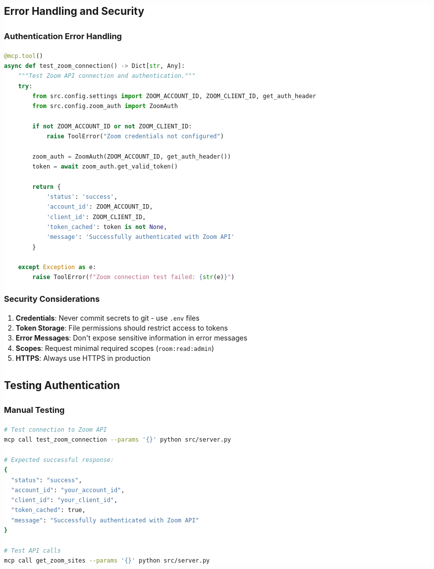 ## Error Handling and Security

### Authentication Error Handling

```python
@mcp.tool()
async def test_zoom_connection() -> Dict[str, Any]:
    """Test Zoom API connection and authentication."""
    try:
        from src.config.settings import ZOOM_ACCOUNT_ID, ZOOM_CLIENT_ID, get_auth_header
        from src.config.zoom_auth import ZoomAuth
        
        if not ZOOM_ACCOUNT_ID or not ZOOM_CLIENT_ID:
            raise ToolError("Zoom credentials not configured")
            
        zoom_auth = ZoomAuth(ZOOM_ACCOUNT_ID, get_auth_header())
        token = await zoom_auth.get_valid_token()
        
        return {
            'status': 'success',
            'account_id': ZOOM_ACCOUNT_ID,
            'client_id': ZOOM_CLIENT_ID,
            'token_cached': token is not None,
            'message': 'Successfully authenticated with Zoom API'
        }
        
    except Exception as e:
        raise ToolError(f"Zoom connection test failed: {str(e)}")
```

### Security Considerations

1. **Credentials**: Never commit secrets to git - use `.env` files
2. **Token Storage**: File permissions should restrict access to tokens
3. **Error Messages**: Don't expose sensitive information in error messages
4. **Scopes**: Request minimal required scopes (`room:read:admin`)
5. **HTTPS**: Always use HTTPS in production

## Testing Authentication

### Manual Testing

```bash
# Test connection to Zoom API
mcp call test_zoom_connection --params '{}' python src/server.py

# Expected successful response:
{
  "status": "success",
  "account_id": "your_account_id",
  "client_id": "your_client_id", 
  "token_cached": true,
  "message": "Successfully authenticated with Zoom API"
}

# Test API calls
mcp call get_zoom_sites --params '{}' python src/server.py
```
